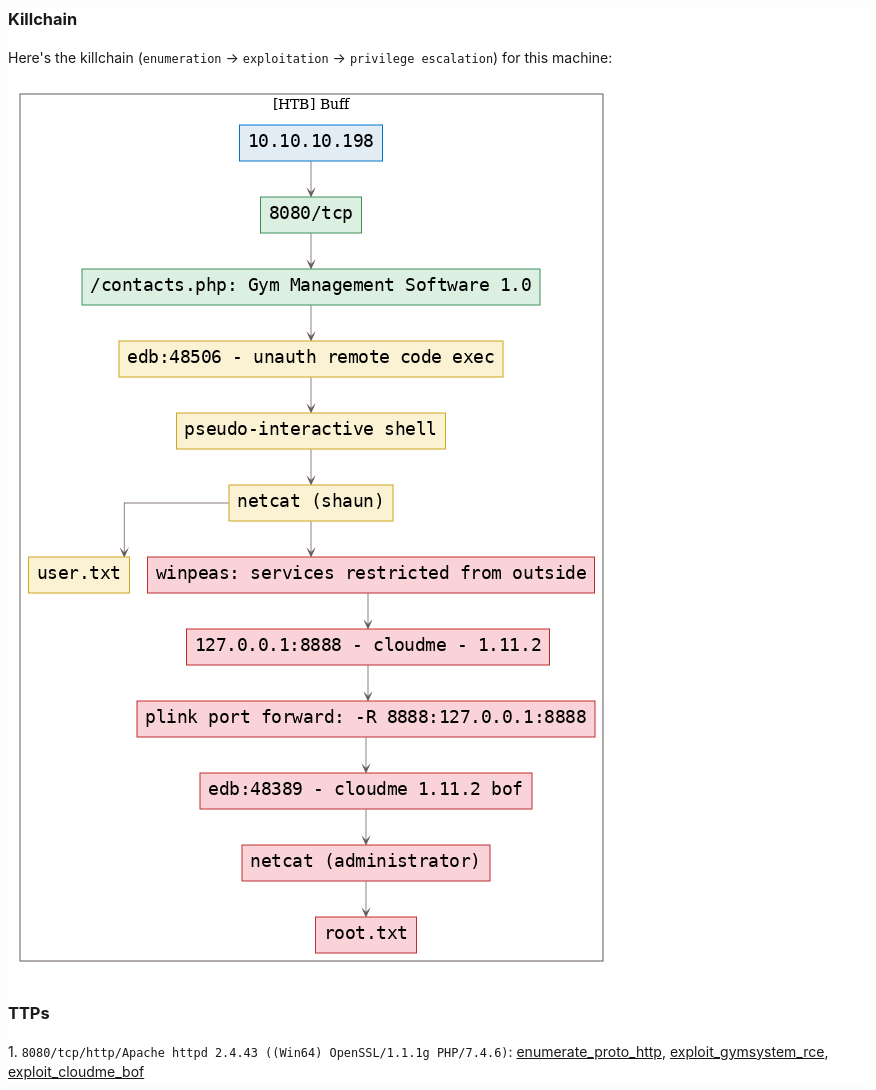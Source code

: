 ### Killchain
Here's the killchain (`enumeration` → `exploitation` → `privilege escalation`) for this machine:

![writeup.overview.killchain](./killchain.png)


### TTPs
1\. `8080/tcp/http/Apache httpd 2.4.43 ((Win64) OpenSSL/1.1.1g PHP/7.4.6)`: [enumerate_proto_http](https://github.com/7h3rAm/writeups#enumerate_proto_http), [exploit_gymsystem_rce](https://github.com/7h3rAm/writeups#exploit_gymsystem_rce), [exploit_cloudme_bof](https://github.com/7h3rAm/writeups#exploit_cloudme_bof)  
